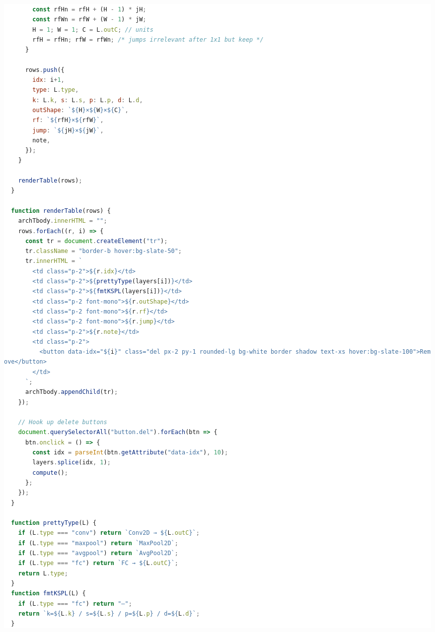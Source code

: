 ```javascript
        const rfHn = rfH + (H - 1) * jH;
        const rfWn = rfW + (W - 1) * jW;
        H = 1; W = 1; C = L.outC; // units
        rfH = rfHn; rfW = rfWn; /* jumps irrelevant after 1x1 but keep */
      }

      rows.push({
        idx: i+1,
        type: L.type,
        k: L.k, s: L.s, p: L.p, d: L.d,
        outShape: `${H}×${W}×${C}`,
        rf: `${rfH}×${rfW}`,
        jump: `${jH}×${jW}`,
        note,
      });
    }

    renderTable(rows);
  }

  function renderTable(rows) {
    archTbody.innerHTML = "";
    rows.forEach((r, i) => {
      const tr = document.createElement("tr");
      tr.className = "border-b hover:bg-slate-50";
      tr.innerHTML = `
        <td class="p-2">${r.idx}</td>
        <td class="p-2">${prettyType(layers[i])}</td>
        <td class="p-2">${fmtKSPL(layers[i])}</td>
        <td class="p-2 font-mono">${r.outShape}</td>
        <td class="p-2 font-mono">${r.rf}</td>
        <td class="p-2 font-mono">${r.jump}</td>
        <td class="p-2">${r.note}</td>
        <td class="p-2">
          <button data-idx="${i}" class="del px-2 py-1 rounded-lg bg-white border shadow text-xs hover:bg-slate-100">Remove</button>
        </td>
      `;
      archTbody.appendChild(tr);
    });

    // Hook up delete buttons
    document.querySelectorAll("button.del").forEach(btn => {
      btn.onclick = () => {
        const idx = parseInt(btn.getAttribute("data-idx"), 10);
        layers.splice(idx, 1);
        compute();
      };
    });
  }

  function prettyType(L) {
    if (L.type === "conv") return `Conv2D → ${L.outC}`;
    if (L.type === "maxpool") return `MaxPool2D`;
    if (L.type === "avgpool") return `AvgPool2D`;
    if (L.type === "fc") return `FC → ${L.outC}`;
    return L.type;
  }
  function fmtKSPL(L) {
    if (L.type === "fc") return "—";
    return `k=${L.k} / s=${L.s} / p=${L.p} / d=${L.d}`;
  }

```